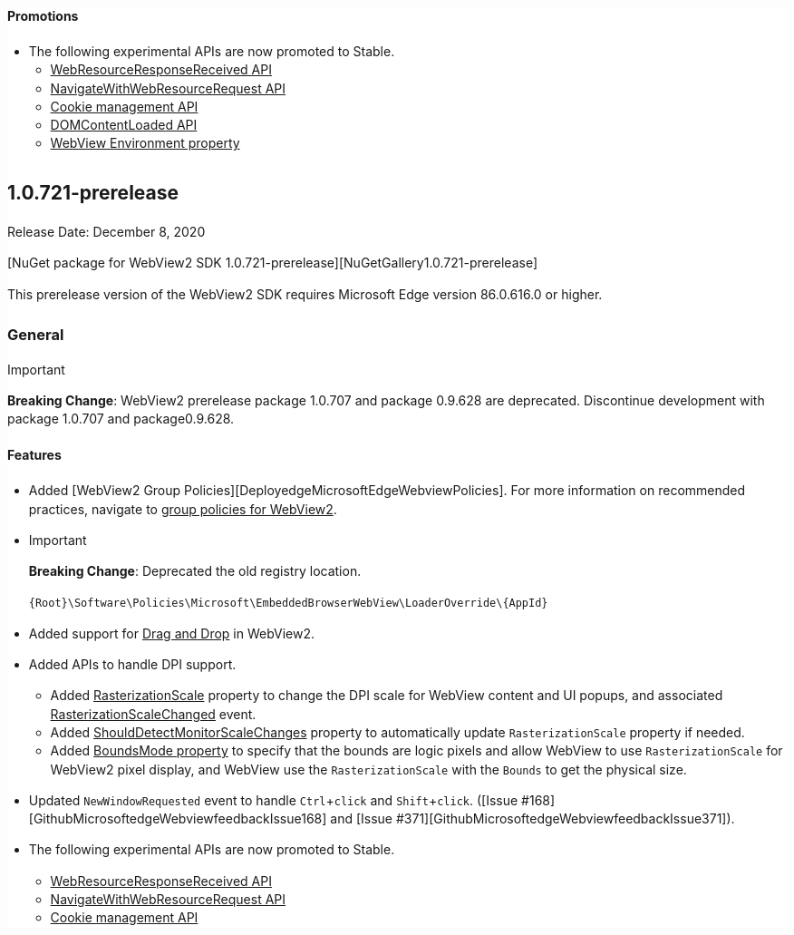 #### Promotions

*   The following experimental APIs are now promoted to Stable.
    *   [WebResourceResponseReceived API][Webview2ReferenceWin32Icorewebview22ViewWebview210721PrereleaseAddWebresourceresponsereceived]
    *   [NavigateWithWebResourceRequest API][Webview2ReferenceWin32Icorewebview2environment2ViewWebview210721PrereleaseCreatewebresourcerequest]
    *   [Cookie management API][Webview2ReferenceWin32Icorewebview2cookiemanagerViewWebview210721Prerelease]
    *   [DOMContentLoaded API][Webview2ReferenceWin32Icorewebview22ViewWebview210721PrereleaseAddDomcontentloaded]
    *   [WebView Environment property][Webview2ReferenceWin32Icorewebview22ViewWebview210721PrereleaseGetEnvironment]



## 1.0.721-prerelease

Release Date: December 8, 2020

[NuGet package for WebView2 SDK 1.0.721-prerelease][NuGetGallery1.0.721-prerelease]

This prerelease version of the WebView2 SDK requires Microsoft Edge version 86.0.616.0 or higher.

### General

> [!IMPORTANT]
> **Breaking Change**:  WebView2 prerelease package 1.0.707 and package 0.9.628 are deprecated.  Discontinue development with package 1.0.707 and  package0.9.628.

#### Features

*   Added [WebView2 Group Policies][DeployedgeMicrosoftEdgeWebviewPolicies].  For more information on recommended practices, navigate to [group policies for WebView2][Webview2ConceptsEnterpriseGroupPoliciesForWebview2].
*   > [!IMPORTANT]
    > **Breaking Change**:  Deprecated the old registry location.
    >
    > ```text
    > {Root}\Software\Policies\Microsoft\EmbeddedBrowserWebView\LoaderOverride\{AppId}
    > ```

*   Added support for [Drag and Drop][Webview2ReferenceWin32Icorewebview2experimentalcompositioncontroller3ViewWebview210721Prerelease] in WebView2.
*   Added APIs to handle DPI support.
    *   Added [RasterizationScale][Webview2ReferenceWin32Icorewebview2experimentalcontrollerViewWebview210721PrereleaseGetRasterizationscale] property to change the DPI scale for WebView content and UI popups, and associated [RasterizationScaleChanged][Webview2ReferenceWin32Icorewebview2experimentalcontrollerViewWebview210721PrereleaseAddRasterizationscalechanged] event.
    *   Added [ShouldDetectMonitorScaleChanges][Webview2ReferenceWin32Icorewebview2experimentalcontrollerViewWebview210721PrereleaseGetShoulddetectmonitorscalechanges] property to automatically update `RasterizationScale` property if needed.
    *   Added [BoundsMode property][Webview2ReferenceWin32Icorewebview2experimentalcontrollerViewWebview210721PrereleaseGetBoundsmode] to specify that the bounds are logic pixels and allow WebView to use `RasterizationScale` for WebView2 pixel display, and WebView use the `RasterizationScale` with the `Bounds` to get the physical size.
*   Updated `NewWindowRequested` event to handle `Ctrl`+`click` and `Shift`+`click`.  ([Issue #168][GithubMicrosoftedgeWebviewfeedbackIssue168] and [Issue #371][GithubMicrosoftedgeWebviewfeedbackIssue371]).
*   The following experimental APIs are now promoted to Stable.
    *   [WebResourceResponseReceived API][Webview2ReferenceWin32Icorewebview22ViewWebview210721PrereleaseAddWebresourceresponsereceived]
    *   [NavigateWithWebResourceRequest API][Webview2ReferenceWin32Icorewebview2environment2ViewWebview210721PrereleaseCreatewebresourcerequest]
    *   [Cookie management API][Webview2ReferenceWin32Icorewebview2cookiemanagerViewWebview210721Prerelease]

[Contact]: contact.md "Contacting the Microsoft Edge WebView2 team | Microsoft Edge Developer documentation"
[SwitchToPreviewChannel]: how-to/set-preview-channel.md "Switch to a preview channel to test upcoming APIs and features | Microsoft Edge Developer docs"
[Webview2ConceptsDistribution]: ./concepts/distribution.md "Distribute a WebView2 app and the WebView2 Runtime | Microsoft Docs"
[Webview2ConceptsDistributionUnderstandRuntimeInstaller]: ./concepts/distribution.md#understanding-the-webview2-runtime "Understanding the WebView2 runtime - Distribute a WebView2 app and the WebView2 Runtime | Microsoft Docs"
[Webview2ConceptsEnterpriseGroupPoliciesForWebview2]: ./concepts/enterprise.md#group-policies-for-webview2 "Group policies for WebView2 - Managing WebView2 applications | Microsoft Docs"
[Webview2ConceptsVersioning]: ./concepts/versioning.md "Understanding browser versions and WebView2 | Microsoft Docs"
[Webview2ConceptsVersioningExperimentalApis]: ./concepts/versioning.md#experimental-apis "Experimental APIs - Understanding browser versions and WebView2 | Microsoft Docs"
[Webview2ConceptsVersioningMatchingWebview2RuntimeVersions]: ./concepts/versioning.md#matching-the-runtime-version-with-the-sdk-version "Matching the Runtime version with the SDK version - Understand WebView2 SDK versions | Microsoft Docs"
[Webview2GetStartedWinforms]: ./get-started/winforms.md "Get started with WebView2 in Windows Forms apps | Microsoft Docs"
[Webview2GetStartedWpf]: ./get-started/wpf.md "Get started with WebView2 in WPF | Microsoft Docs"
[Webview2HowToDebug]: ./how-to/debug.md "How to debug when developing with WebView2 controls | Microsoft Docs"
[Webview2ReferenceWin32Icorewebview2experimental2ViewWebview210865PrereleaseAddDownloadstarting]: /microsoft-edge/webview2/reference/win32/icorewebview2experimental2?view=webview2-1.0.865-prerelease&preserve-view=true#add_downloadstarting  "add_DownloadStarting - interface ICoreWebView2Experimental2 | Microsoft Docs"
[Webview2ReferenceWin32Icorewebview2experimentalenvironment3ViewWebview210865PrereleaseUpdateruntime]: /microsoft-edge/webview2/reference/win32/icorewebview2experimentalenvironment3?view=webview2-1.0.865-prerelease&preserve-view=true#updateruntime  "UpdateRuntime - interface ICoreWebView2ExperimentalEnvironment3 | Microsoft Docs"
[Webview2ReferenceWin32Icorewebview2experimentalframeViewWebview210865PrereleaseAddhostobjecttoscriptwithorigins]: /microsoft-edge/webview2/reference/win32/icorewebview2experimentalframe?view=webview2-1.0.865-prerelease&preserve-view=true#addhostobjecttoscriptwithorigins  "AddHostObjectToScriptWithOrigins - interface ICoreWebView2ExperimentalFrame | Microsoft Docs"
[Webview2ReferenceWin32Icorewebview2experimentalsettings4ViewWebview210865PrereleaseIspinchzoomenabled]: /microsoft-edge/webview2/reference/win32/icorewebview2experimentalsettings4?view=webview2-1.0.865-prerelease&preserve-view=true#ispinchzoomenabled  "IsPinchZoomEnabled - interface ICoreWebView2ExperimentalSettings4 | Microsoft Docs"
[Webview2ReferenceWin32Icorewebview2experimentalsettingsViewWebview210824GetArebrowseracceleratorkeysenabled]: /microsoft-edge/webview2/reference/win32/icorewebview2experimentalsettings2?view=webview2-1.0.824&preserve-view=true#get_arebrowseracceleratorkeysenabled "get_AreBrowserAcceleratorKeyPressed - interface ICoreWebView2ExperimentalSettings | Microsoft Docs"
[Webview2ReferenceWin32Icorewebview22ViewWebview210721PrereleaseAddDomcontentloaded]: /microsoft-edge/webview2/reference/win32/icorewebview2_2?view=webview2-1.0.721-prerelease&preserve-view=true#add_domcontentloaded "add_DOMContentLoaded - interface ICoreWebView2_2 | Microsoft Docs"
[Webview2ReferenceWin32Icorewebview22ViewWebview210721PrereleaseAddWebresourceresponsereceived]: /microsoft-edge/webview2/reference/win32/icorewebview2_2?view=webview2-1.0.721-prerelease&preserve-view=true#add_webresourceresponsereceived "add_WebResourceResponseReceived - interface ICoreWebView2 | Microsoft Docs"
[Webview2ReferenceWin32Icorewebview22ViewWebview210721PrereleaseGetEnvironment]: /microsoft-edge/webview2/reference/win32/icorewebview2_2?view=webview2-1.0.721-prerelease&preserve-view=true#get_environment "ICoreWebView2CookieManager | Microsoft Docs"
[Webview2ReferenceWin32Icorewebview23ViewWebview210790PrereleaseSetvirtualhostnametofoldermapping]: /microsoft-edge/webview2/reference/win32/icorewebview2_3?view=webview2-1.0.790-prerelease&preserve-view=true#setvirtualhostnametofoldermapping "SetVirtualHostNameToFolderMapping - interface ICoreWebView2_3 | Microsoft Docs"
[Webview2ReferenceWin32Icorewebview23ViewWebview210790PrereleaseTrysuspend]: /microsoft-edge/webview2/reference/win32/icorewebview2_3?view=webview2-1.0.790-prerelease&preserve-view=true#trysuspend "TrySuspend - interface ICoreWebview2_3 | Microsoft Docs"
[Webview2ReferenceWin32Icorewebview2acceleratorkeypressedeventargsViewWebview209430GetHandled]: /microsoft-edge/webview2/reference/win32/icorewebview2acceleratorkeypressedeventargs?view=webview2-0.9.430&preserve-view=true#get_handled "get_Handled - interface ICoreWebView2AcceleratorKeyPressedEventArgs | Microsoft Docs"
[Webview2ReferenceWin32Icorewebview2compositioncontrollerViewWebview210790Prerelease]: /microsoft-edge/webview2/reference/win32/icorewebview2compositioncontroller?view=webview2-1.0.790-prerelease&preserve-view=true "interface ICoreWebView2CompositionController | Microsoft Docs"
[Webview2ReferenceWin32Icorewebview2controller2ViewWebview210790PrereleaseGetDefaultbackgroundcolor]: /microsoft-edge/webview2/reference/win32/icorewebview2controller2?view=webview2-1.0.790-prerelease&preserve-view=true#get_defaultbackgroundcolor "get_DefaultBackgroundColor - interface ICoreWebView2Controller2 | Microsoft Docs"
[Webview2ReferenceWin32Icorewebview2cookiemanagerViewWebview210721Prerelease]: /microsoft-edge/webview2/reference/win32/icorewebview2cookiemanager?view=webview2-1.0.721-prerelease&preserve-view=true "ICoreWebView2CookieManager | Microsoft Docs"
[Webview2ReferenceWin32Icorewebview2devtoolsprotocoleventreceiverViewWebview209430]: /microsoft-edge/webview2/reference/win32/icorewebview2devtoolsprotocoleventreceiver?view=webview2-0.9.430&preserve-view=true "interface ICoreWebView2DevToolsProtocolEventReceiver | Microsoft Docs"
[Webview2ReferenceWin32Icorewebview2devtoolsprotocoleventreceiverViewWebview209430AddDevtoolsprotocoleventreceived]: /microsoft-edge/webview2/reference/win32/icorewebview2devtoolsprotocoleventreceiver?view=webview2-0.9.430&preserve-view=true#add_devtoolsprotocoleventreceived "add_DevToolsProtocolEventReceived - interface ICoreWebView2DevToolsProtocolEventReceiver | Microsoft Docs"
[Webview2ReferenceWin32Icorewebview2devtoolsprotocoleventreceiverViewWebview209430RemoveDevtoolsprotocoleventreceived]: /microsoft-edge/webview2/reference/win32/icorewebview2devtoolsprotocoleventreceiver?view=webview2-0.9.430&preserve-view=true#remove_devtoolsprotocoleventreceived "remove_DevToolsProtocolEventReceived - interface ICoreWebView2DevToolsProtocolEventReceiver | Microsoft Docs"
[Webview2ReferenceWin32Icorewebview2environment2ViewWebview210721PrereleaseCreatewebresourcerequest]: /microsoft-edge/webview2/reference/win32/icorewebview2environment2?view=webview2-1.0.721-prerelease&preserve-view=true#createwebresourcerequest "CreateWebResourceRequest - interface ICoreWebView2Environment | Microsoft Docs"
[Webview2ReferenceWin32Icorewebview2environmentoptionsViewWebview209488]: /microsoft-edge/webview2/reference/win32/icorewebview2environmentoptions?view=webview2-0.9.488&preserve-view=true "interface ICoreWebView2EnvironmentOptions | Microsoft Docs"
[Webview2ReferenceWin32Icorewebview2environmentoptionsViewWebview209622GetAllowsinglesignonusingosprimaryaccount]: /microsoft-edge/webview2/reference/win32/icorewebview2environmentoptions?view=webview2-0.9.622&preserve-view=true#get_allowsinglesignonusingosprimaryaccount "get_AllowSingleSignOnUsingOSPrimaryAccount - interface ICoreWebView2EnvironmentOptions | Microsoft Docs"
[Webview2ReferenceWin32Icorewebview2environmentoptionsViewWebview209622PutAdditionalbrowserarguments]: /microsoft-edge/webview2/reference/win32/icorewebview2environmentoptions?view=webview2-0.9.622&preserve-view=true#put_additionalbrowserarguments "put_AdditionalBrowserArguments - interface ICoreWebView2EnvironmentOptions | Microsoft Docs"
[Webview2ReferenceWin32Icorewebview2environmentViewWebview209430GetBrowserversioninfo]: /microsoft-edge/webview2/reference/win32/icorewebview2environment?view=webview2-0.9.430&preserve-view=true#get_browserversioninfo "get_BrowserVersionInfo - interface ICoreWebView2Environment | Microsoft Docs"
[Webview2ReferenceWin32Icorewebview2environmentViewWebview209488GetBrowserversionstring]: /microsoft-edge/webview2/reference/win32/icorewebview2environment?view=webview2-0.9.488&preserve-view=true#get_browserversionstring "get_BrowserVersionString - interface ICoreWebView2Environment | Microsoft Docs"
[Webview2ReferenceWin32Icorewebview2experimentalcompositioncontroller2ViewWebview210674PrereleaseGetSystemcursorid]: /microsoft-edge/webview2/reference/win32/icorewebview2experimentalcompositioncontroller2?view=webview2-1.0.674-prerelease&preserve-view=true#get_systemcursorid "interface ICoreWebView2ExperimentalWebResourceResponseView | Microsoft Docs"
[Webview2ReferenceWin32Icorewebview2experimentalcompositioncontroller3ViewWebview210721Prerelease]: /microsoft-edge/webview2/reference/win32/icorewebview2experimentalcompositioncontroller3?view=webview2-1.0.721-prerelease&preserve-view=true "interface ICoreWebView2ExperimentalCompositionController3 | Microsoft Docs"
[Webview2ReferenceWin32Icorewebview2experimentalcompositioncontrollerViewWebview209488Prerelease]: /microsoft-edge/webview2/reference/win32/icorewebview2experimentalcompositioncontroller?view=webview2-0.9.488-prerelease&preserve-view=true "interface ICoreWebView2ExperimentalCompositionController | Microsoft Docs"
[Webview2ReferenceWin32Icorewebview2experimentalcontrollerViewWebview210721PrereleaseAddRasterizationscalechanged]: /microsoft-edge/webview2/reference/win32/icorewebview2experimentalcontroller?view=webview2-1.0.721-prerelease&preserve-view=true#add_rasterizationscalechanged "add_RasterizationScaleChanged - interface ICoreWebView2ExperimentalController | Microsoft Docs"
[Webview2ReferenceWin32Icorewebview2experimentalcontrollerViewWebview210721PrereleaseGetBoundsmode]: /microsoft-edge/webview2/reference/win32/icorewebview2experimentalcontroller?view=webview2-1.0.721-prerelease&preserve-view=true#get_boundsmode "get_BoundsMode - interface ICoreWebView2ExperimentalController | Microsoft Docs"
[Webview2ReferenceWin32Icorewebview2experimentalcontrollerViewWebview210721PrereleaseGetRasterizationscale]: /microsoft-edge/webview2/reference/win32/icorewebview2experimentalcontroller?view=webview2-1.0.721-prerelease&preserve-view=true#get_rasterizationscale "get_RasterizationScale - interface ICoreWebView2ExperimentalController | Microsoft Docs"
[Webview2ReferenceWin32Icorewebview2experimentalcontrollerViewWebview210721PrereleaseGetShoulddetectmonitorscalechanges]: /microsoft-edge/webview2/reference/win32/icorewebview2experimentalcontroller?view=webview2-1.0.721-prerelease&preserve-view=true#get_shoulddetectmonitorscalechanges "get_ShouldDetectMonitorScaleChanges - interface ICoreWebView2ExperimentalController | Microsoft Docs"
[Webview2ReferenceWin32Icorewebview2experimentalcursorchangedeventhandlerViewWebview209488Prerelease]: /microsoft-edge/webview2/reference/win32/icorewebview2experimentalcursorchangedeventhandler?view=webview2-0.9.488-prerelease&preserve-view=true "interface ICoreWebView2ExperimentalCursorChangedEventHandler | Microsoft Docs"
[Webview2ReferenceWin32Icorewebview2experimentalenvironmentoptionsViewWebview209538PrereleaseGetIssinglesignonusingosprimaryaccountenabled]: /microsoft-edge/webview2/reference/win32/icorewebview2experimentalenvironmentoptions?view=webview2-0.9.538-prerelease&preserve-view=true#get_issinglesignonusingosprimaryaccountenabled "get_IsSingleSignOnUsingOSPrimaryAccountEnabled - interface ICoreWebView2ExperimentalEnvironmentOptions | Microsoft Docs"
[Webview2ReferenceWin32Icorewebview2experimentalnewwindowrequestedeventargsViewWebview209538PrereleaseGetWindowfeatures]: /microsoft-edge/webview2/reference/win32/icorewebview2experimentalnewwindowrequestedeventargs?view=webview2-0.9.538-prerelease&preserve-view=true#get_windowfeatures "get_WindowFeatures - interface ICoreWebView2ExperimentalNewWindowRequestedEventArgs | Microsoft Docs"
[Webview2ReferenceWin32Icorewebview2experimentalpointerinfoViewWebview209488Prerelease]: /microsoft-edge/webview2/reference/win32/icorewebview2experimentalpointerinfo?view=webview2-0.9.488-prerelease&preserve-view=true "interface ICoreWebView2ExperimentalPointerInfo | Microsoft Docs"
[Webview2ReferenceWin32Icorewebview2experimentalsettingsViewWebview210790PrereleaseGetUseragent]: /microsoft-edge/webview2/reference/win32/icorewebview2experimentalsettings?view=webview2-1.0.790-prerelease&preserve-view=true#get_useragent "get_UserAgent - interface ICoreWebView2ExperimentalSettings | Microsoft Docs"
[Webview2ReferenceWin32Icorewebview2experimentalViewWebview209538PrereleaseAddWebresourceresponsereceived]: /microsoft-edge/webview2/reference/win32/icorewebview2experimental?view=webview2-0.9.538-prerelease&preserve-view=true#add_webresourceresponsereceived "add_WebResourceResponseReceived - interface ICoreWebView2Experimental | Microsoft Docs"
[Webview2ReferenceWin32Icorewebview2experimentalViewWebview210674PrereleaseAddDomcontentloaded]: /microsoft-edge/webview2/reference/win32/icorewebview2experimental?view=webview2-1.0.674-prerelease&preserve-view=true#add_domcontentloaded "add_DOMContentLoaded - interface ICoreWebView2Experimental | Microsoft Docs"
[Webview2ReferenceWin32Icorewebview2experimentalViewWebview210674PrereleaseAddWebresourceresponsereceived]: /microsoft-edge/webview2/reference/win32/icorewebview2experimental?view=webview2-1.0.674-prerelease&preserve-view=true#add_webresourceresponsereceived "add_WebResourceResponseReceived - interface ICoreWebView2Experimental | Microsoft Docs"
[Webview2ReferenceWin32Icorewebview2experimentalViewWebview210674PrereleaseGetCookiemanager]: /microsoft-edge/webview2/reference/win32/icorewebview2experimental?view=webview2-1.0.674-prerelease&preserve-view=true#get_cookiemanager "get_CookieManager - interface ICoreWebView2Experimental | Microsoft Docs"
[Webview2ReferenceWin32Icorewebview2experimentalViewWebview210674PrereleaseGetEnvironment]: /microsoft-edge/webview2/reference/win32/icorewebview2experimental?view=webview2-1.0.674-prerelease&preserve-view=true#get_environment "get_Environment - interface ICoreWebView2Experimental | Microsoft Docs"
[Webview2ReferenceWin32Icorewebview2experimentalViewWebview210674PrereleaseNavigatewithwebresourcerequest]: /microsoft-edge/webview2/reference/win32/icorewebview2experimental?view=webview2-1.0.674-prerelease&preserve-view=true#navigatewithwebresourcerequest "NavigateWithWebResourceRequest - interface ICoreWebView2Experimental | Microsoft Docs"
[Webview2ReferenceWin32Icorewebview2experimentalwebresourceresponsereceivedeventargsViewWebview209628PrereleasePopulateresponsecontent]: /microsoft-edge/webview2/reference/win32/icorewebview2experimentalwebresourceresponsereceivedeventargs?view=webview2-0.9.628-prerelease&preserve-view=true#populateresponsecontent "PopulateResponseContent - interface ICoreWebView2ExperimentalWebResourceResponseReceivedEventArgs | Microsoft Docs"
[Webview2ReferenceWin32Icorewebview2experimentalwebresourceresponseviewViewWebview210674Prerelease]: /microsoft-edge/webview2/reference/win32/icorewebview2experimentalwebresourceresponseview?view=webview2-1.0.674-prerelease&preserve-view=true "interface ICoreWebView2ExperimentalWebResourceResponseView | Microsoft Docs"
[Webview2ReferenceWin32Icorewebview2experimentalwebresourceresponseviewViewWebview210674PrereleaseGetcontent]: /microsoft-edge/webview2/reference/win32/icorewebview2experimentalwebresourceresponseview?view=webview2-1.0.674-prerelease&preserve-view=true#getcontent "GetContent - interface ICoreWebView2ExperimentalWebResourceResponseView | Microsoft Docs"
[Webview2ReferenceWin32Icorewebview2experimentalwindowfeaturesViewWebview209538Prerelease]: /microsoft-edge/webview2/reference/win32/icorewebview2experimentalwindowfeatures?view=webview2-0.9.538-prerelease&preserve-view=true "interface ICoreWebView2ExperimentalWindowFeatures | Microsoft Docs"
[Webview2ReferenceWin32Icorewebview2hostViewWebview209430]: /microsoft-edge/webview2/reference/win32/icorewebview2host?view=webview2-0.9.430&preserve-view=true "interface ICoreWebView2Host | Microsoft Docs"
[Webview2ReferenceWin32Icorewebview2hostViewWebview209430GetZoomfactor]: /microsoft-edge/webview2/reference/win32/icorewebview2host?view=webview2-0.9.430&preserve-view=true#get_zoomfactor "get_ZoomFactor - interface ICoreWebView2Host | Microsoft Docs"
[Webview2ReferenceWin32Icorewebview2hostViewWebview209430Notifyparentwindowpositionchanged]: /microsoft-edge/webview2/reference/win32/icorewebview2host?view=webview2-0.9.430&preserve-view=true#notifyparentwindowpositionchanged "NotifyParentWindowPositionChanged - interface ICoreWebView2Host | Microsoft Docs"
[Webview2ReferenceWin32Icorewebview2hostViewWebview209430PutZoomfactor]: /microsoft-edge/webview2/reference/win32/icorewebview2host?view=webview2-0.9.430&preserve-view=true#put_zoomfactor "put_ZoomFactor - interface ICoreWebView2Host | Microsoft Docs"
[Webview2ReferenceWin32Icorewebview2hostViewWebview209430Setboundsandzoomfactor]: /microsoft-edge/webview2/reference/win32/icorewebview2host?view=webview2-0.9.430&preserve-view=true#setboundsandzoomfactor "SetBoundsAndZoomFactor - interface ICoreWebView2Host | Microsoft Docs"
[Webview2ReferenceWin32Icorewebview2httpheaderscollectioniteratorViewWebview209430GetHascurrentheader]: /microsoft-edge/webview2/reference/win32/icorewebview2httpheaderscollectioniterator?view=webview2-0.9.430&preserve-view=true#get_hascurrentheader "get_HasCurrentHeader - interface ICoreWebView2HttpHeadersCollectionIterator | Microsoft Docs"
[Webview2ReferenceWin32Icorewebview2httprequestheadersViewWebview209430Getheaders]: /microsoft-edge/webview2/reference/win32/icorewebview2httprequestheaders?view=webview2-0.9.430&preserve-view=true#getheaders "GetHeaders - interface ICoreWebView2HttpRequestHeaders | Microsoft Docs"
[Webview2ReferenceWin32Icorewebview2httpresponseheadersViewWebview209430Getheader]: /microsoft-edge/webview2/reference/win32/icorewebview2httpresponseheaders?view=webview2-0.9.430&preserve-view=true#getheader "GetHeader - interface ICoreWebView2HttpResponseHeaders | Microsoft Docs"
[Webview2ReferenceWin32Icorewebview2newwindowrequestedeventargsViewWebview209538GetIsuserinitiated]: /microsoft-edge/webview2/reference/win32/icorewebview2newwindowrequestedeventargs?view=webview2-0.9.538&preserve-view=true#get_isuserinitiated "get_IsUserInitiated interface ICoreWebView2NewWindowRequestedEventArgs | Microsoft Docs"
[Webview2ReferenceWin32Icorewebview2newwindowrequestedeventargsViewWebview209622GetWindowfeatures]: /microsoft-edge/webview2/reference/win32/icorewebview2newwindowrequestedeventargs?view=webview2-0.9.622&preserve-view=true#get_windowfeatures "get_WindowFeatures - interface ICoreWebView2NewWindowRequestedEventArgs | Microsoft Docs"
[Webview2ReferenceWin32Icorewebview2settingsViewWebview209430GetAreremoteobjectsallowed]: /microsoft-edge/webview2/reference/win32/icorewebview2settings?view=webview2-0.9.430&preserve-view=true#get_areremoteobjectsallowed "get_AreRemoteObjectsAllowed - interface ICoreWebView2Settings | Microsoft Docs"
[Webview2ReferenceWin32Icorewebview2settingsViewWebview209430GetIszoomcontrolenabled]: /microsoft-edge/webview2/reference/win32/icorewebview2settings?view=webview2-0.9.430&preserve-view=true#get_iszoomcontrolenabled "get_IsZoomControlEnabled - interface ICoreWebView2Settings | Microsoft Docs"
[Webview2ReferenceWin32Icorewebview2settingsViewWebview209488GetAreremoteobjectsallowed]: /microsoft-edge/webview2/reference/win32/icorewebview2settings?view=webview2-0.9.488&preserve-view=true#get_areremoteobjectsallowed "get_AreRemoteObjectsAllowed - interface ICoreWebView2Settings | Microsoft Docs"
[Webview2ReferenceWin32Icorewebview2settingsViewWebview209488GetIsbuiltinerrorpageenabled]: /microsoft-edge/webview2/reference/win32/icorewebview2settings?view=webview2-0.9.488&preserve-view=true#get_isbuiltinerrorpageenabled "get_IsBuiltInErrorPageEnabled - interface ICoreWebView2Settings | Microsoft Docs"
[Webview2ReferenceWin32Icorewebview2settingsViewWebview209538GetArehostobjectsallowed]: /microsoft-edge/webview2/reference/win32/icorewebview2settings?view=webview2-0.9.538&preserve-view=true#get_arehostobjectsallowed "get_AreHostObjectsAllowed - interface ICoreWebView2Settings | Microsoft Docs"
[Webview2ReferenceWin32Icorewebview2ViewWebview209430]: /microsoft-edge/webview2/reference/win32/icorewebview2?view=webview2-0.9.430&preserve-view=true "interface ICoreWebView2 | Microsoft Docs"
[Webview2ReferenceWin32Icorewebview2ViewWebview209430AddContentloading]: /microsoft-edge/webview2/reference/win32/icorewebview2?view=webview2-0.9.430&preserve-view=true#add_contentloading "add_ContentLoading - interface ICoreWebView2 | Microsoft Docs"
[Webview2ReferenceWin32Icorewebview2ViewWebview209430AddHistorychanged]: /microsoft-edge/webview2/reference/win32/icorewebview2?view=webview2-0.9.430&preserve-view=true#add_historychanged "add_HistoryChanged - interface ICoreWebView2 | Microsoft Docs"
[Webview2ReferenceWin32Icorewebview2ViewWebview209430Addremoteobject]: /microsoft-edge/webview2/reference/win32/icorewebview2?view=webview2-0.9.430&preserve-view=true#addremoteobject "AddRemoteObject - interface ICoreWebView2 | Microsoft Docs"
[Webview2ReferenceWin32Icorewebview2ViewWebview209430AddSourcechanged]: /microsoft-edge/webview2/reference/win32/icorewebview2?view=webview2-0.9.430&preserve-view=true#add_sourcechanged "add_SourceChanged - interface ICoreWebView2 | Microsoft Docs"
[Webview2ReferenceWin32Icorewebview2ViewWebview209430AddWindowcloserequested]: /microsoft-edge/webview2/reference/win32/icorewebview2?view=webview2-0.9.430&preserve-view=true#add_windowcloserequested "add_WindowCloseRequested - interface ICoreWebView2 | Microsoft Docs"
[Webview2ReferenceWin32Icorewebview2ViewWebview209430CoreWebview2ScriptDialogKind]: /microsoft-edge/webview2/reference/win32/icorewebview2?view=webview2-0.9.430&preserve-view=true#core_webview2_script_dialog_kind "CORE_WEBVIEW2_SCRIPT_DIALOG_KIND - interface ICoreWebView2 | Microsoft Docs"
[Webview2ReferenceWin32Icorewebview2ViewWebview209430Removeremoteobject]: /microsoft-edge/webview2/reference/win32/icorewebview2?view=webview2-0.9.430&preserve-view=true#removeremoteobject "RemoveRemoteObject - interface ICoreWebView2 | Microsoft Docs"